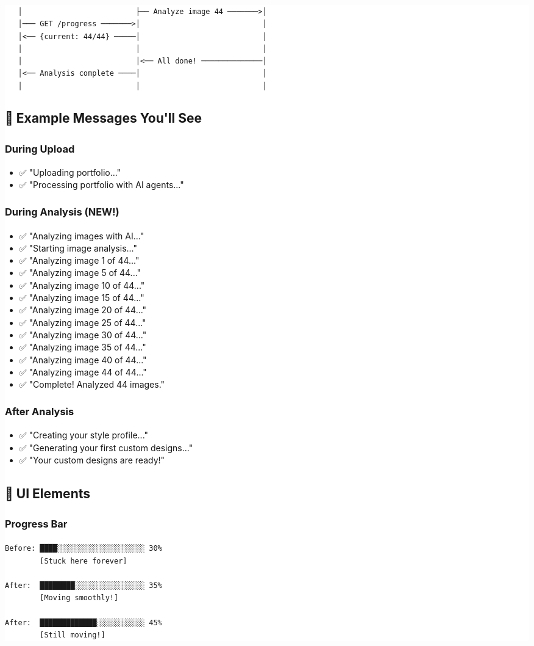 ```
   │                          ├── Analyze image 44 ───────>│
   │─── GET /progress ───────>│                            │
   │<── {current: 44/44} ─────│                            │
   │                          │                            │
   │                          │<── All done! ──────────────│
   │<── Analysis complete ────│                            │
   │                          │                            │
```

## 📝 Example Messages You'll See

### During Upload
- ✅ "Uploading portfolio..."
- ✅ "Processing portfolio with AI agents..."

### During Analysis (NEW!)
- ✅ "Analyzing images with AI..."
- ✅ "Starting image analysis..."
- ✅ "Analyzing image 1 of 44..."
- ✅ "Analyzing image 5 of 44..."
- ✅ "Analyzing image 10 of 44..."
- ✅ "Analyzing image 15 of 44..."
- ✅ "Analyzing image 20 of 44..."
- ✅ "Analyzing image 25 of 44..."
- ✅ "Analyzing image 30 of 44..."
- ✅ "Analyzing image 35 of 44..."
- ✅ "Analyzing image 40 of 44..."
- ✅ "Analyzing image 44 of 44..."
- ✅ "Complete! Analyzed 44 images."

### After Analysis
- ✅ "Creating your style profile..."
- ✅ "Generating your first custom designs..."
- ✅ "Your custom designs are ready!"

## 🎨 UI Elements

### Progress Bar
```
Before: ████░░░░░░░░░░░░░░░░░░░░ 30%
        [Stuck here forever]

After:  ████████░░░░░░░░░░░░░░░░ 35%
        [Moving smoothly!]
        
After:  █████████████░░░░░░░░░░░ 45%
        [Still moving!]
```
